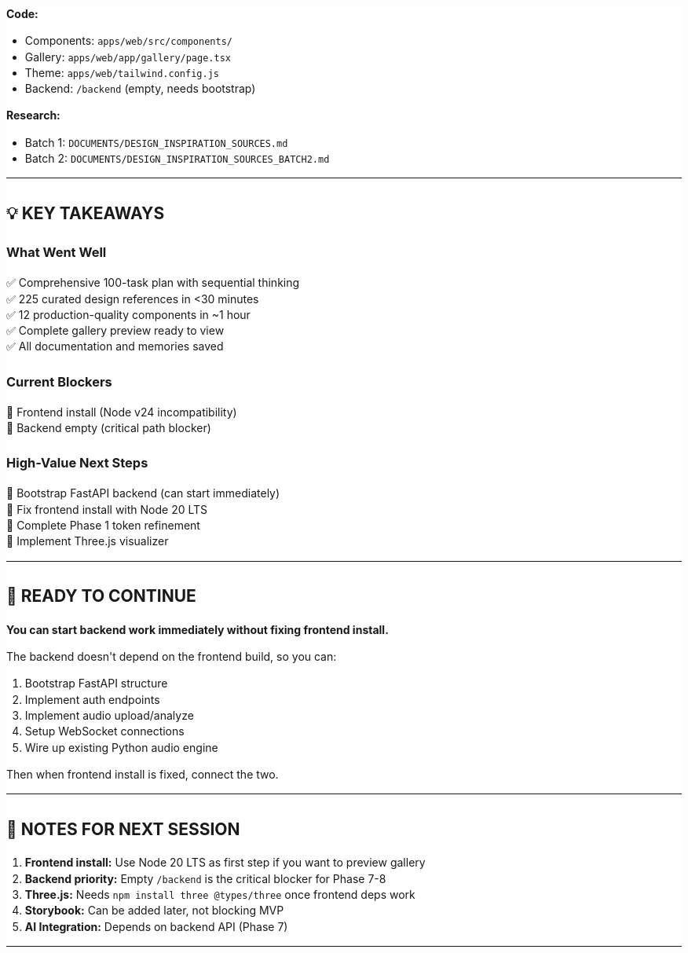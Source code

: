 **Code:**
- Components: `apps/web/src/components/`
- Gallery: `apps/web/app/gallery/page.tsx`
- Theme: `apps/web/tailwind.config.js`
- Backend: `/backend` (empty, needs bootstrap)

**Research:**
- Batch 1: `DOCUMENTS/DESIGN_INSPIRATION_SOURCES.md`
- Batch 2: `DOCUMENTS/DESIGN_INSPIRATION_SOURCES_BATCH2.md`

---

## 💡 KEY TAKEAWAYS

### What Went Well
✅ Comprehensive 100-task plan with sequential thinking  
✅ 225 curated design references in <30 minutes  
✅ 12 production-quality components in ~1 hour  
✅ Complete gallery preview ready to view  
✅ All documentation and memories saved  

### Current Blockers
🚧 Frontend install (Node v24 incompatibility)  
🚧 Backend empty (critical path blocker)  

### High-Value Next Steps
🎯 Bootstrap FastAPI backend (can start immediately)  
🎯 Fix frontend install with Node 20 LTS  
🎯 Complete Phase 1 token refinement  
🎯 Implement Three.js visualizer  

---

## 🚀 READY TO CONTINUE

**You can start backend work immediately without fixing frontend install.**

The backend doesn't depend on the frontend build, so you can:
1. Bootstrap FastAPI structure
2. Implement auth endpoints
3. Implement audio upload/analyze
4. Setup WebSocket connections
5. Wire up existing Python audio engine

Then when frontend install is fixed, connect the two.

---

## 📝 NOTES FOR NEXT SESSION

1. **Frontend install:** Use Node 20 LTS as first step if you want to preview gallery
2. **Backend priority:** Empty `/backend` is the critical blocker for Phase 7-8
3. **Three.js:** Needs `npm install three @types/three` once frontend deps work
4. **Storybook:** Can be added later, not blocking MVP
5. **AI Integration:** Depends on backend API (Phase 7)

---